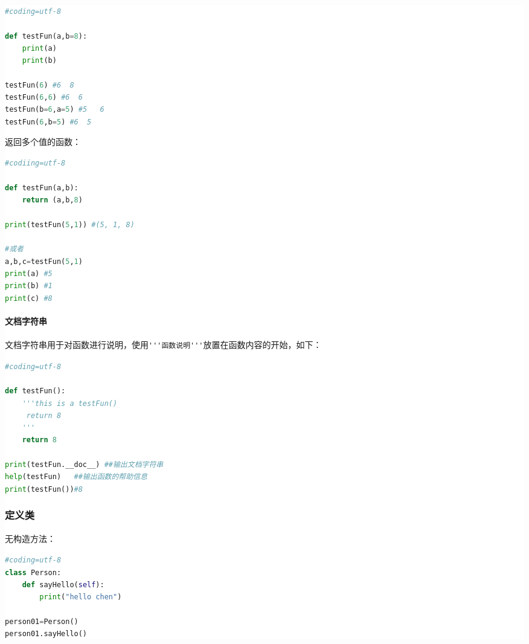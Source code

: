 ```python
#coding=utf-8

def testFun(a,b=8):
    print(a)
    print(b)

testFun(6) #6  8
testFun(6,6) #6  6
testFun(b=6,a=5) #5   6
testFun(6,b=5) #6  5
```

返回多个值的函数：

```python
#codiing=utf-8

def testFun(a,b):
    return (a,b,8)

print(testFun(5,1)) #(5, 1, 8)

#或者
a,b,c=testFun(5,1)
print(a) #5
print(b) #1
print(c) #8
```

#### 文档字符串

文档字符串用于对函数进行说明，使用`'''函数说明'''`放置在函数内容的开始，如下：

```python
#coding=utf-8

def testFun():
    '''this is a testFun()
     return 8
    '''
    return 8

print(testFun.__doc__) ##输出文档字符串
help(testFun)   ##输出函数的帮助信息
print(testFun())#8
```



### 定义类

无构造方法：

```python
#coding=utf-8
class Person:
    def sayHello(self):
        print("hello chen")

person01=Person()
person01.sayHello()
```
